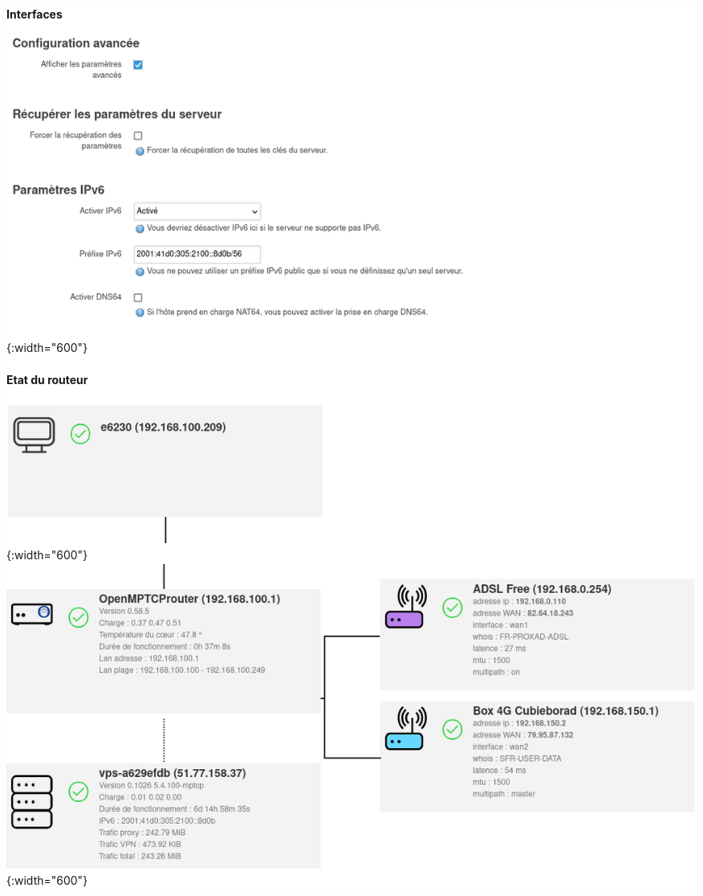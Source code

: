 **Interfaces**  
![](mptcprouter021.png){:width="600"}  

#### Etat du routeur

![](mptcprouter016.png){:width="600"}  
![](mptcprouter017.png){:width="600"}  